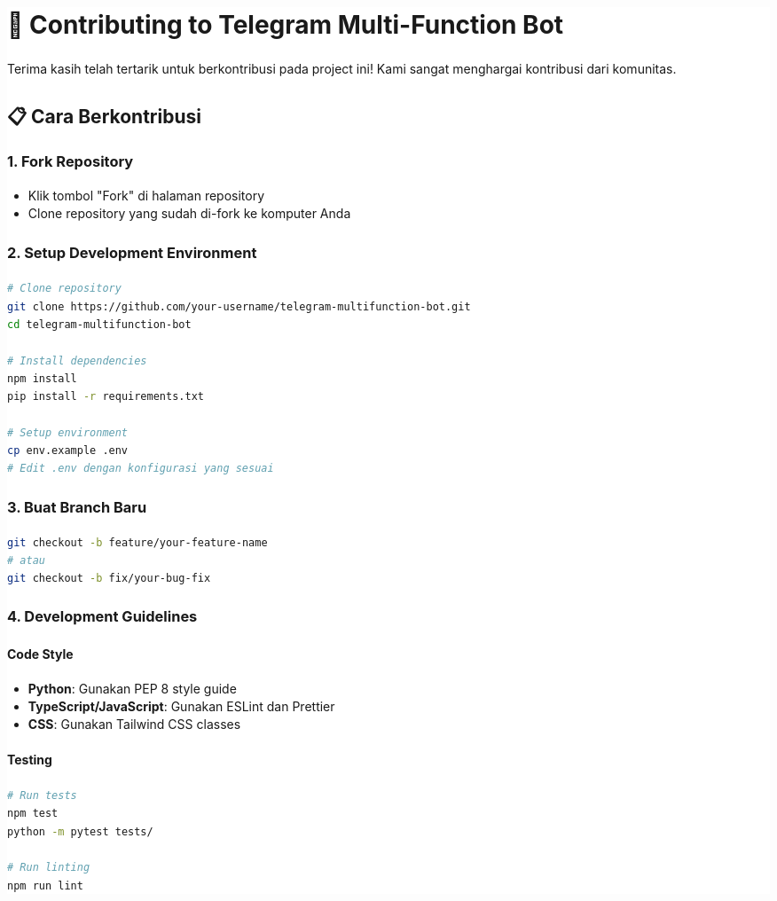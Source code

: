 # 🤝 Contributing to Telegram Multi-Function Bot

Terima kasih telah tertarik untuk berkontribusi pada project ini! Kami sangat menghargai kontribusi dari komunitas.

## 📋 Cara Berkontribusi

### 1. Fork Repository
- Klik tombol "Fork" di halaman repository
- Clone repository yang sudah di-fork ke komputer Anda

### 2. Setup Development Environment
```bash
# Clone repository
git clone https://github.com/your-username/telegram-multifunction-bot.git
cd telegram-multifunction-bot

# Install dependencies
npm install
pip install -r requirements.txt

# Setup environment
cp env.example .env
# Edit .env dengan konfigurasi yang sesuai
```

### 3. Buat Branch Baru
```bash
git checkout -b feature/your-feature-name
# atau
git checkout -b fix/your-bug-fix
```

### 4. Development Guidelines

#### Code Style
- **Python**: Gunakan PEP 8 style guide
- **TypeScript/JavaScript**: Gunakan ESLint dan Prettier
- **CSS**: Gunakan Tailwind CSS classes

#### Testing
```bash
# Run tests
npm test
python -m pytest tests/

# Run linting
npm run lint
```

